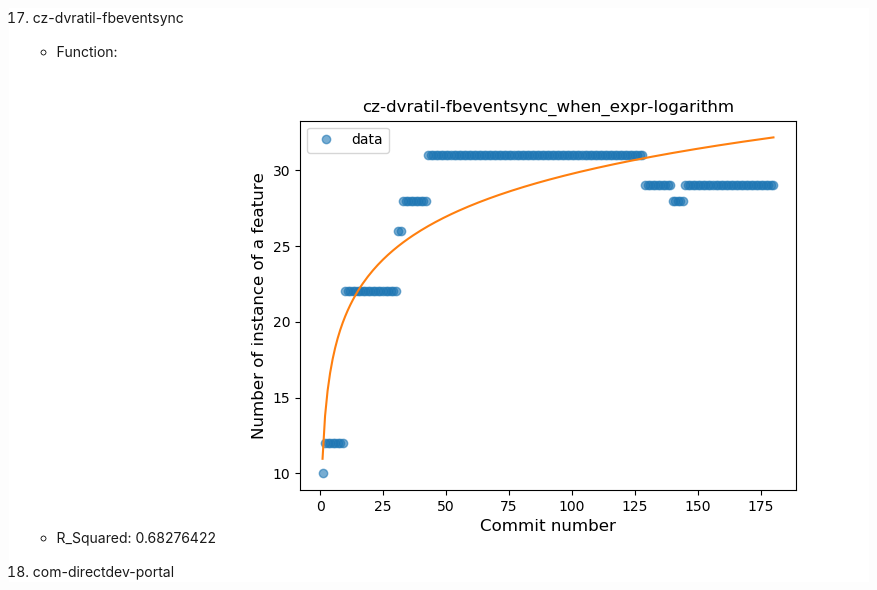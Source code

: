 17. cz-dvratil-fbeventsync

	*  Function: ![equation](http://latex.codecogs.com/svg.latex?5.046511%5Clog_%7B3.44254%7D%28x%29%20&plus;%2010.964695)
	* R_Squared: 0.68276422
 ![cz-dvratil-fbeventsyncwhen_expr](../plots/cz-dvratil-fbeventsync_when_expr_T6.png)

18. com-directdev-portal


